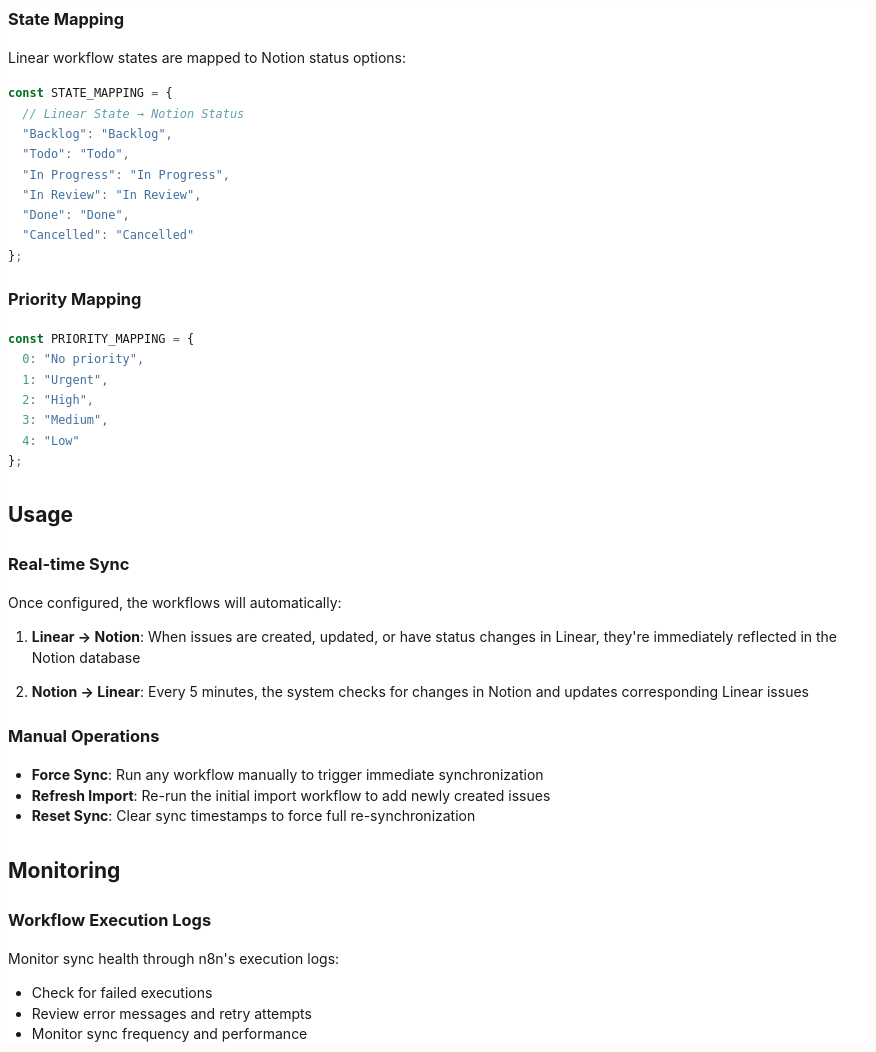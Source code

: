 ### State Mapping

Linear workflow states are mapped to Notion status options:

```javascript
const STATE_MAPPING = {
  // Linear State → Notion Status
  "Backlog": "Backlog",
  "Todo": "Todo", 
  "In Progress": "In Progress",
  "In Review": "In Review",
  "Done": "Done",
  "Cancelled": "Cancelled"
};
```

### Priority Mapping

```javascript
const PRIORITY_MAPPING = {
  0: "No priority",
  1: "Urgent",
  2: "High", 
  3: "Medium",
  4: "Low"
};
```

## Usage

### Real-time Sync

Once configured, the workflows will automatically:

1. **Linear → Notion**: When issues are created, updated, or have status changes in Linear, they're immediately reflected in the Notion database

2. **Notion → Linear**: Every 5 minutes, the system checks for changes in Notion and updates corresponding Linear issues

### Manual Operations

- **Force Sync**: Run any workflow manually to trigger immediate synchronization
- **Refresh Import**: Re-run the initial import workflow to add newly created issues
- **Reset Sync**: Clear sync timestamps to force full re-synchronization

## Monitoring

### Workflow Execution Logs

Monitor sync health through n8n's execution logs:
- Check for failed executions
- Review error messages and retry attempts
- Monitor sync frequency and performance
